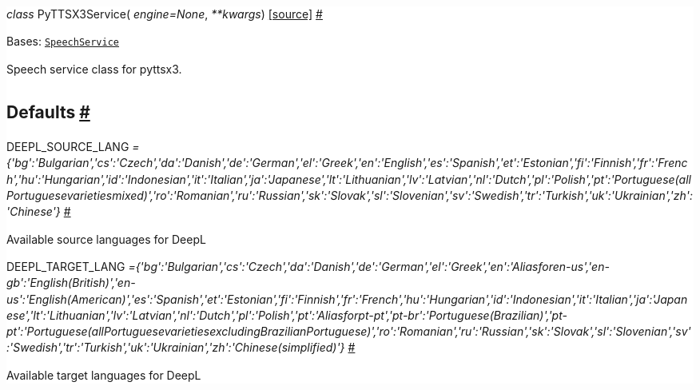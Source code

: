 
_class_ PyTTSX3Service( _engine=None_, _\*\*kwargs_) [\[source\]](https://voiceover.manim.community/en/stable/_modules/manim_voiceover/services/pyttsx3.html#PyTTSX3Service) [#](https://voiceover.manim.community/en/stable/api.html#manim_voiceover.services.pyttsx3.PyTTSX3Service "Permalink to this definition")

Bases: [`SpeechService`](https://voiceover.manim.community/en/stable/api.html#manim_voiceover.services.base.SpeechService "manim_voiceover.services.base.SpeechService")

Speech service class for pyttsx3.

## Defaults [\#](https://voiceover.manim.community/en/stable/api.html\#module-manim_voiceover.defaults "Permalink to this heading")

DEEPL\_SOURCE\_LANG _={'bg':'Bulgarian','cs':'Czech','da':'Danish','de':'German','el':'Greek','en':'English','es':'Spanish','et':'Estonian','fi':'Finnish','fr':'French','hu':'Hungarian','id':'Indonesian','it':'Italian','ja':'Japanese','lt':'Lithuanian','lv':'Latvian','nl':'Dutch','pl':'Polish','pt':'Portuguese(allPortuguesevarietiesmixed)','ro':'Romanian','ru':'Russian','sk':'Slovak','sl':'Slovenian','sv':'Swedish','tr':'Turkish','uk':'Ukrainian','zh':'Chinese'}_ [#](https://voiceover.manim.community/en/stable/api.html#manim_voiceover.defaults.DEEPL_SOURCE_LANG "Permalink to this definition")

Available source languages for DeepL

DEEPL\_TARGET\_LANG _={'bg':'Bulgarian','cs':'Czech','da':'Danish','de':'German','el':'Greek','en':'Aliasforen-us','en-gb':'English(British)','en-us':'English(American)','es':'Spanish','et':'Estonian','fi':'Finnish','fr':'French','hu':'Hungarian','id':'Indonesian','it':'Italian','ja':'Japanese','lt':'Lithuanian','lv':'Latvian','nl':'Dutch','pl':'Polish','pt':'Aliasforpt-pt','pt-br':'Portuguese(Brazilian)','pt-pt':'Portuguese(allPortuguesevarietiesexcludingBrazilianPortuguese)','ro':'Romanian','ru':'Russian','sk':'Slovak','sl':'Slovenian','sv':'Swedish','tr':'Turkish','uk':'Ukrainian','zh':'Chinese(simplified)'}_ [#](https://voiceover.manim.community/en/stable/api.html#manim_voiceover.defaults.DEEPL_TARGET_LANG "Permalink to this definition")

Available target languages for DeepL